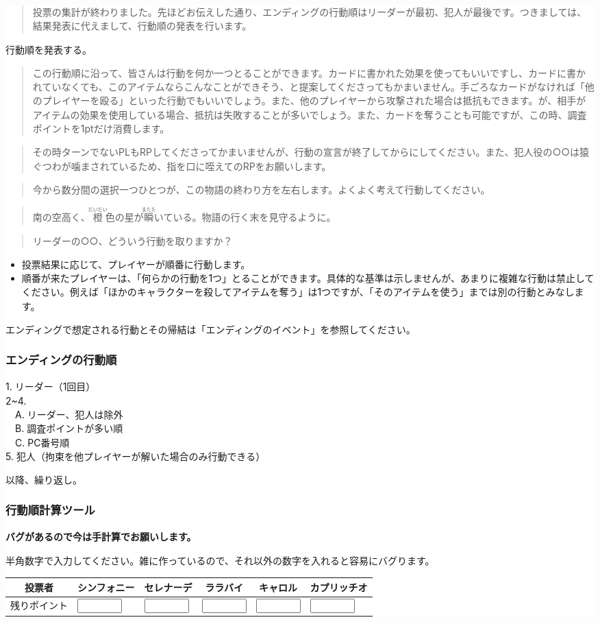 > 投票の集計が終わりました。先ほどお伝えした通り、エンディングの行動順はリーダーが最初、犯人が最後です。つきましては、結果発表に代えまして、行動順の発表を行います。

行動順を発表する。

> この行動順に沿って、皆さんは行動を何か一つとることができます。カードに書かれた効果を使ってもいいですし、カードに書かれていなくても、このアイテムならこんなことができそう、と提案してくださってもかまいません。手ごろなカードがなければ「他のプレイヤーを殴る」といった行動でもいいでしょう。また、他のプレイヤーから攻撃された場合は抵抗もできます。が、相手がアイテムの効果を使用している場合、抵抗は失敗することが多いでしょう。また、カードを奪うことも可能ですが、この時、調査ポイントを1ptだけ消費します。

> その時ターンでないPLもRPしてくださってかまいませんが、行動の宣言が終了してからにしてください。また、犯人役の○○は猿ぐつわが噛まされているため、指を口に咥えてのRPをお願いします。

> 今から数分間の選択一つひとつが、この物語の終わり方を左右します。よくよく考えて行動してください。

> 南の空高く、<ruby>橙<rp>（</rp><rt>だいだい</rt><rp>）</rp></ruby>色の星が<ruby>瞬<rp>（</rp><rt>またた</rt><rp>）</rp></ruby>いている。物語の行く末を見守るように。

> リーダーの○○、どういう行動を取りますか？

- 投票結果に応じて、プレイヤーが順番に行動します。
- 順番が来たプレイヤーは、「何らかの行動を1つ」とることができます。具体的な基準は示しませんが、あまりに複雑な行動は禁止してください。例えば「ほかのキャラクターを殺してアイテムを奪う」は1つですが、「そのアイテムを使う」までは別の行動とみなします。

エンディングで想定される行動とその帰結は「エンディングのイベント」を参照してください。

### エンディングの行動順

<div>1. リーダー（1回目）</div><div>
2~4. </div><div>
　A. リーダー、犯人は除外</div><div>
　B. 調査ポイントが多い順</div><div>
　C. PC番号順</div><div>
5. 犯人（拘束を他プレイヤーが解いた場合のみ行動できる）</div>
<p></p>

以降、繰り返し。

### 行動順計算ツール

**バグがあるので今は手計算でお願いします。**

半角数字で入力してください。雑に作っているので、それ以外の数字を入れると容易にバグります。

<script src="https://cdn.jsdelivr.net/npm/vue"></script>



<table id="pts_table" class="padless_table">
  <thead>
  <tr>
    <th>投票者</th>
    <th>シンフォニー</th>
    <th>セレナーデ</th>
    <th>ララバイ</th>
    <th>キャロル</th>
    <th>カプリッチオ</th>
  </tr>
  </thead>
  <tbody>
  <tr>
    <td>残りポイント</td>
    <td><input size="5" v-model='pts_1'></td>
    <td><input size="5" v-model='pts_2'></td>
    <td><input size="5" v-model='pts_3'></td>
    <td><input size="5" v-model='pts_4'></td>
    <td><input size="5" v-model='pts_5'></td>
  </tr>
  </tbody>
</table>
